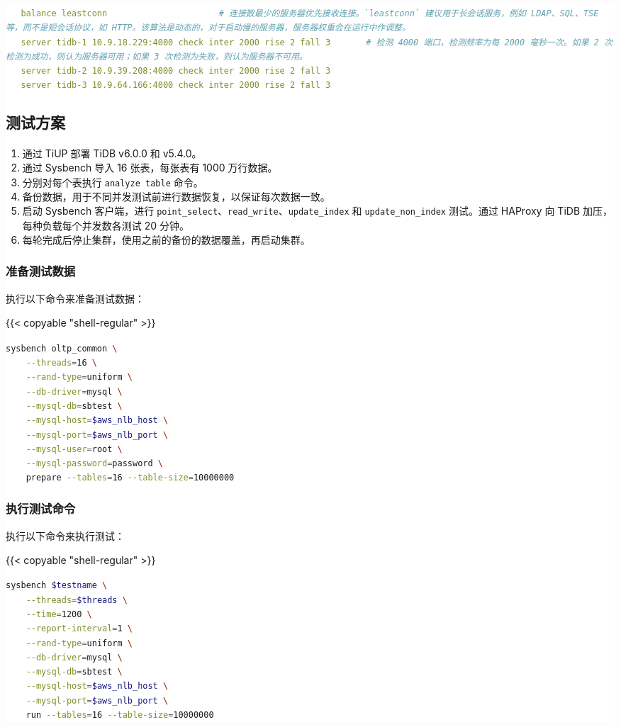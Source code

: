 ```yaml
   balance leastconn                      # 连接数最少的服务器优先接收连接。`leastconn` 建议用于长会话服务，例如 LDAP、SQL、TSE 等，而不是短会话协议，如 HTTP。该算法是动态的，对于启动慢的服务器，服务器权重会在运行中作调整。
   server tidb-1 10.9.18.229:4000 check inter 2000 rise 2 fall 3       # 检测 4000 端口，检测频率为每 2000 毫秒一次。如果 2 次检测为成功，则认为服务器可用；如果 3 次检测为失败，则认为服务器不可用。
   server tidb-2 10.9.39.208:4000 check inter 2000 rise 2 fall 3
   server tidb-3 10.9.64.166:4000 check inter 2000 rise 2 fall 3
```

## 测试方案

1. 通过 TiUP 部署 TiDB v6.0.0 和 v5.4.0。
2. 通过 Sysbench 导入 16 张表，每张表有 1000 万行数据。
3. 分别对每个表执行 `analyze table` 命令。
4. 备份数据，用于不同并发测试前进行数据恢复，以保证每次数据一致。
5. 启动 Sysbench 客户端，进行 `point_select`、`read_write`、`update_index` 和 `update_non_index` 测试。通过 HAProxy 向 TiDB 加压，每种负载每个并发数各测试 20 分钟。
6. 每轮完成后停止集群，使用之前的备份的数据覆盖，再启动集群。

### 准备测试数据

执行以下命令来准备测试数据：

{{< copyable "shell-regular" >}}

```bash
sysbench oltp_common \
    --threads=16 \
    --rand-type=uniform \
    --db-driver=mysql \
    --mysql-db=sbtest \
    --mysql-host=$aws_nlb_host \
    --mysql-port=$aws_nlb_port \
    --mysql-user=root \
    --mysql-password=password \
    prepare --tables=16 --table-size=10000000
```

### 执行测试命令

执行以下命令来执行测试：

{{< copyable "shell-regular" >}}

```bash
sysbench $testname \
    --threads=$threads \
    --time=1200 \
    --report-interval=1 \
    --rand-type=uniform \
    --db-driver=mysql \
    --mysql-db=sbtest \
    --mysql-host=$aws_nlb_host \
    --mysql-port=$aws_nlb_port \
    run --tables=16 --table-size=10000000
```
